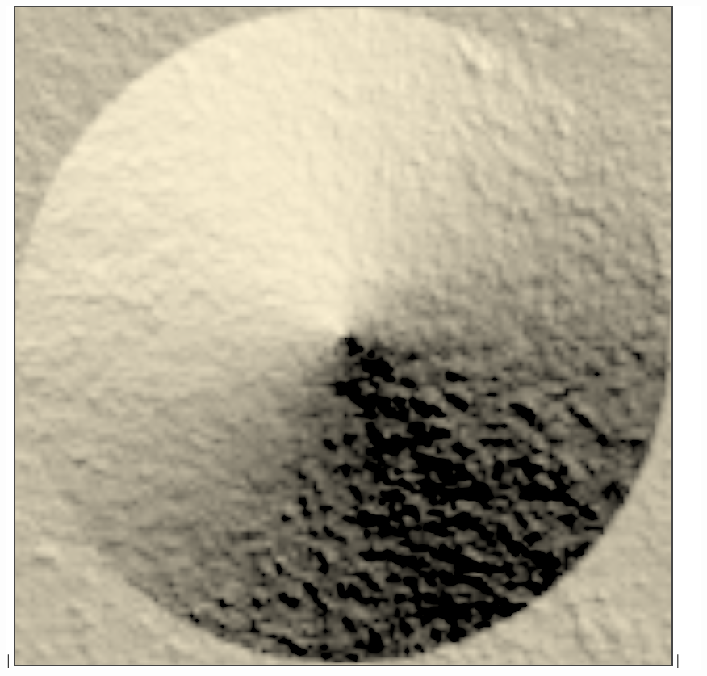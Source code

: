| ![img](3、法线混合技术（完）.assets/1687831511801-5af782a6-5f6d-439a-85ec-aea184a2e8b2-1707923501606-44.png) |